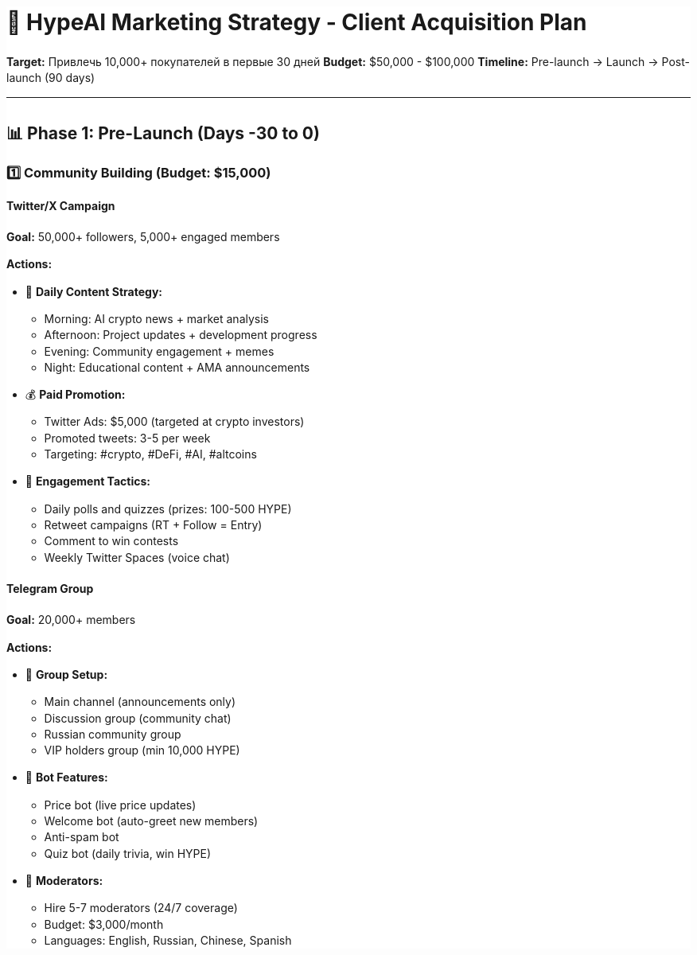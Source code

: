 # 🚀 HypeAI Marketing Strategy - Client Acquisition Plan

**Target:** Привлечь 10,000+ покупателей в первые 30 дней
**Budget:** $50,000 - $100,000
**Timeline:** Pre-launch → Launch → Post-launch (90 days)

---

## 📊 Phase 1: Pre-Launch (Days -30 to 0)

### 1️⃣ Community Building (Budget: $15,000)

#### Twitter/X Campaign
**Goal:** 50,000+ followers, 5,000+ engaged members

**Actions:**
- 🎯 **Daily Content Strategy:**
  - Morning: AI crypto news + market analysis
  - Afternoon: Project updates + development progress
  - Evening: Community engagement + memes
  - Night: Educational content + AMA announcements

- 💰 **Paid Promotion:**
  - Twitter Ads: $5,000 (targeted at crypto investors)
  - Promoted tweets: 3-5 per week
  - Targeting: #crypto, #DeFi, #AI, #altcoins

- 🤝 **Engagement Tactics:**
  - Daily polls and quizzes (prizes: 100-500 HYPE)
  - Retweet campaigns (RT + Follow = Entry)
  - Comment to win contests
  - Weekly Twitter Spaces (voice chat)

#### Telegram Group
**Goal:** 20,000+ members

**Actions:**
- 📢 **Group Setup:**
  - Main channel (announcements only)
  - Discussion group (community chat)
  - Russian community group
  - VIP holders group (min 10,000 HYPE)

- 🤖 **Bot Features:**
  - Price bot (live price updates)
  - Welcome bot (auto-greet new members)
  - Anti-spam bot
  - Quiz bot (daily trivia, win HYPE)

- 👥 **Moderators:**
  - Hire 5-7 moderators (24/7 coverage)
  - Budget: $3,000/month
  - Languages: English, Russian, Chinese, Spanish

